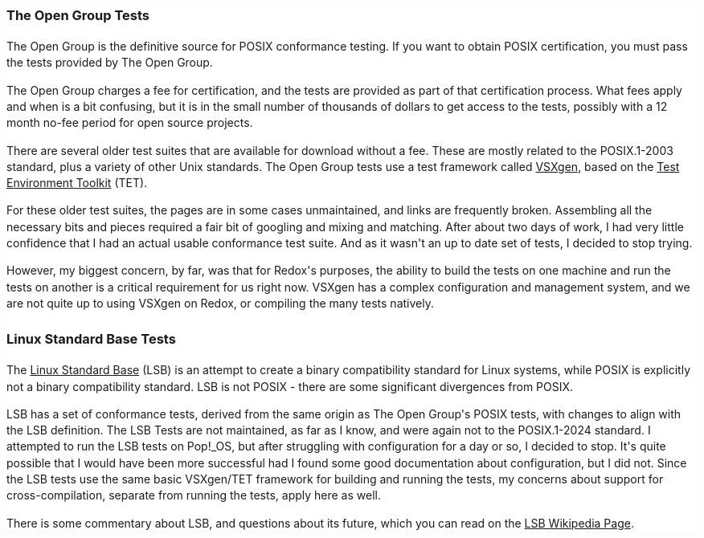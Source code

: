 ### The Open Group Tests

The Open Group is the definitive source for POSIX conformance testing.
If you want to obtain POSIX certification, you must pass the tests provided by The Open Group.

The Open Group charges a fee for certification,
and the tests are provided as part of that certification process.
What fees apply and when is a bit confusing, but it is in the small number of thousands of dollars
to get access to the tests, possibly with a 12 month no-fee period for open source projects.

There are several older test suites that are available for download without a fee.
These are mostly related to the POSIX.1-2003 standard,
plus a variety of other Unix standards.
The Open Group tests use a test framework called
[VSXgen](http://www.opengroup.org/testing/testsuites/VSXgen.htm),
based on the [Test Environment Toolkit](https://tetworks.opengroup.org/) (TET).

For these older test suites, the pages are in some cases unmaintained,
and links are frequently broken.
Assembling all the necessary bits and pieces required a fair bit of googling
and mixing and matching.
After about two days of work,
I had very little confidence that I had an actual usable conformance test suite.
And as it wasn't an up to date set of tests, I decided to stop trying.

However, my biggest concern, by far, was that for Redox's purposes,
the ability to build the tests on one machine and run the tests on another
is a critical requirement for us right now.
VSXgen has a complex configuration and management system,
and we are not quite up to using VSXgen on Redox,
or compiling the many tests natively.

### Linux Standard Base Tests

The [Linux Standard Base](https://wiki.linuxfoundation.org/lsb/start) (LSB) 
is an attempt to create a binary compatibility standard for Linux systems,
while POSIX is explicitly not a binary compatibility standard.
LSB is not POSIX - there are some significant divergences from POSIX.

LSB has a set of conformance tests,
derived from the same origin as The Open Group's POSIX tests,
with changes to align with the LSB definition.
The LSB Tests are not maintained, as far as I know,
and were again not to the POSIX.1-2024 standard.
I attempted to run the LSB tests on Pop!_OS,
but after struggling with configuration for a day or so,
I decided to stop.
It's quite possible that I would have been more successful had I found
some good documentation about configuration, but I did not.
Since the LSB tests use the same basic VSXgen/TET framework for building and running the tests,
my concerns about support for cross-compilation, separate from running the tests,
apply here as well.

There is some commentary about LSB, and questions about its future,
which you can read on the
[LSB Wikipedia Page](https://en.wikipedia.org/wiki/Linux_Standard_Base#Quality_of_compliance_test_suites).

